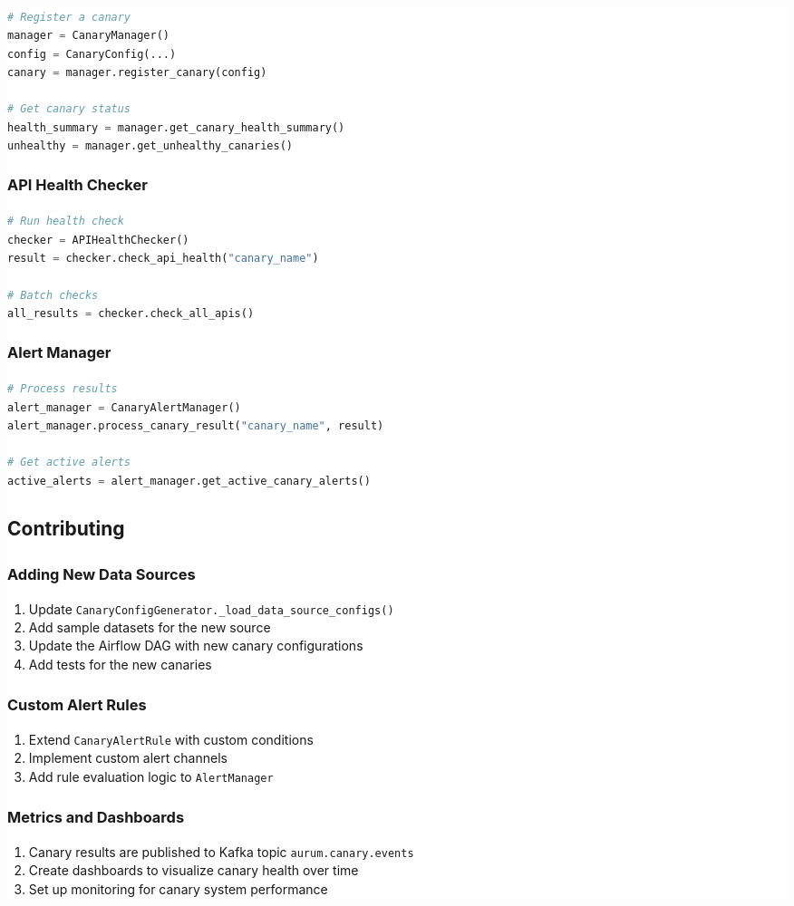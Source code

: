 ```python
# Register a canary
manager = CanaryManager()
config = CanaryConfig(...)
canary = manager.register_canary(config)

# Get canary status
health_summary = manager.get_canary_health_summary()
unhealthy = manager.get_unhealthy_canaries()
```

### API Health Checker

```python
# Run health check
checker = APIHealthChecker()
result = checker.check_api_health("canary_name")

# Batch checks
all_results = checker.check_all_apis()
```

### Alert Manager

```python
# Process results
alert_manager = CanaryAlertManager()
alert_manager.process_canary_result("canary_name", result)

# Get active alerts
active_alerts = alert_manager.get_active_canary_alerts()
```

## Contributing

### Adding New Data Sources

1. Update `CanaryConfigGenerator._load_data_source_configs()`
2. Add sample datasets for the new source
3. Update the Airflow DAG with new canary configurations
4. Add tests for the new canaries

### Custom Alert Rules

1. Extend `CanaryAlertRule` with custom conditions
2. Implement custom alert channels
3. Add rule evaluation logic to `AlertManager`

### Metrics and Dashboards

1. Canary results are published to Kafka topic `aurum.canary.events`
2. Create dashboards to visualize canary health over time
3. Set up monitoring for canary system performance
